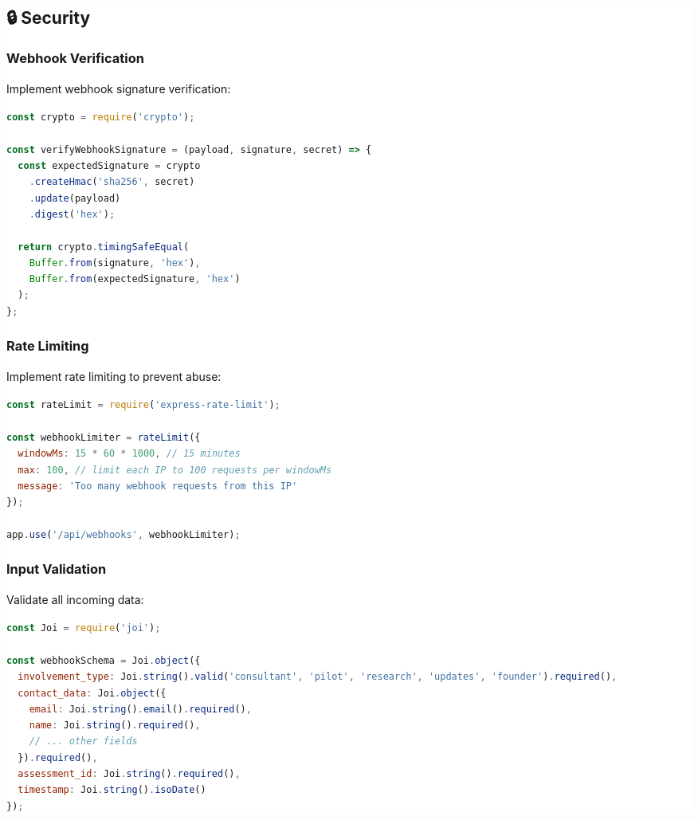 ## 🔒 Security

### Webhook Verification

Implement webhook signature verification:

```javascript
const crypto = require('crypto');

const verifyWebhookSignature = (payload, signature, secret) => {
  const expectedSignature = crypto
    .createHmac('sha256', secret)
    .update(payload)
    .digest('hex');
    
  return crypto.timingSafeEqual(
    Buffer.from(signature, 'hex'),
    Buffer.from(expectedSignature, 'hex')
  );
};
```

### Rate Limiting

Implement rate limiting to prevent abuse:

```javascript
const rateLimit = require('express-rate-limit');

const webhookLimiter = rateLimit({
  windowMs: 15 * 60 * 1000, // 15 minutes
  max: 100, // limit each IP to 100 requests per windowMs
  message: 'Too many webhook requests from this IP'
});

app.use('/api/webhooks', webhookLimiter);
```

### Input Validation

Validate all incoming data:

```javascript
const Joi = require('joi');

const webhookSchema = Joi.object({
  involvement_type: Joi.string().valid('consultant', 'pilot', 'research', 'updates', 'founder').required(),
  contact_data: Joi.object({
    email: Joi.string().email().required(),
    name: Joi.string().required(),
    // ... other fields
  }).required(),
  assessment_id: Joi.string().required(),
  timestamp: Joi.string().isoDate()
});
```
